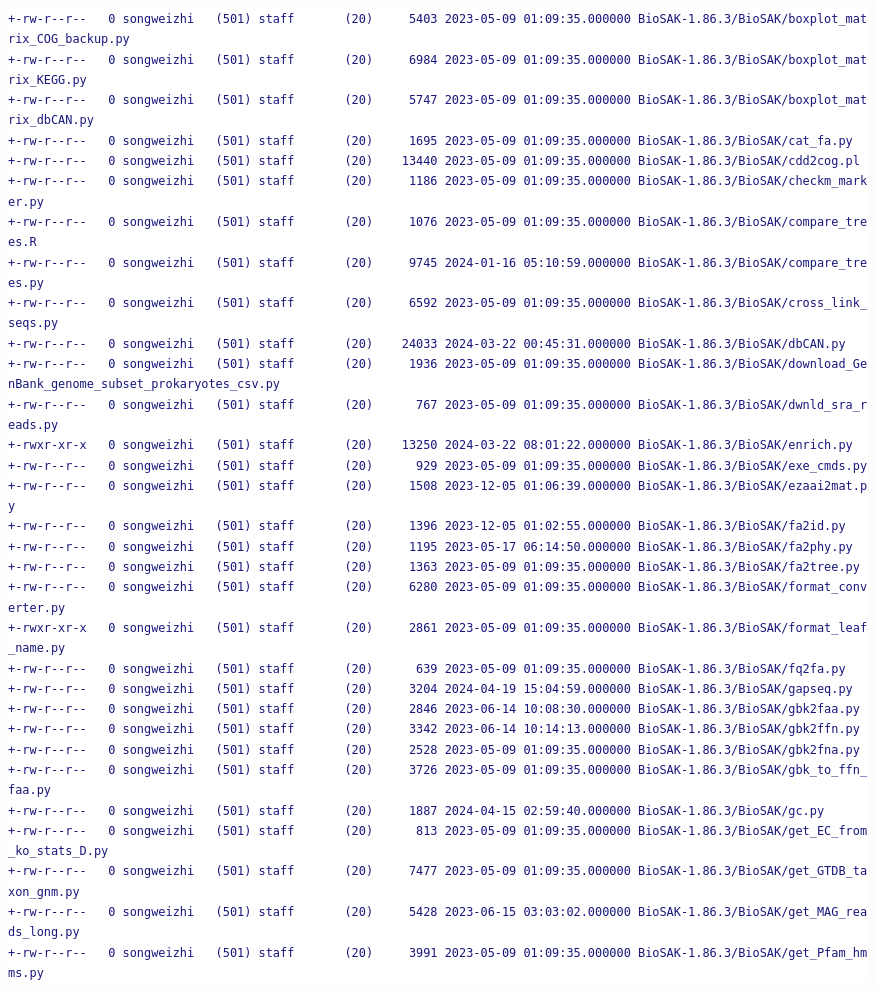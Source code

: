 ```diff
+-rw-r--r--   0 songweizhi   (501) staff       (20)     5403 2023-05-09 01:09:35.000000 BioSAK-1.86.3/BioSAK/boxplot_matrix_COG_backup.py
+-rw-r--r--   0 songweizhi   (501) staff       (20)     6984 2023-05-09 01:09:35.000000 BioSAK-1.86.3/BioSAK/boxplot_matrix_KEGG.py
+-rw-r--r--   0 songweizhi   (501) staff       (20)     5747 2023-05-09 01:09:35.000000 BioSAK-1.86.3/BioSAK/boxplot_matrix_dbCAN.py
+-rw-r--r--   0 songweizhi   (501) staff       (20)     1695 2023-05-09 01:09:35.000000 BioSAK-1.86.3/BioSAK/cat_fa.py
+-rw-r--r--   0 songweizhi   (501) staff       (20)    13440 2023-05-09 01:09:35.000000 BioSAK-1.86.3/BioSAK/cdd2cog.pl
+-rw-r--r--   0 songweizhi   (501) staff       (20)     1186 2023-05-09 01:09:35.000000 BioSAK-1.86.3/BioSAK/checkm_marker.py
+-rw-r--r--   0 songweizhi   (501) staff       (20)     1076 2023-05-09 01:09:35.000000 BioSAK-1.86.3/BioSAK/compare_trees.R
+-rw-r--r--   0 songweizhi   (501) staff       (20)     9745 2024-01-16 05:10:59.000000 BioSAK-1.86.3/BioSAK/compare_trees.py
+-rw-r--r--   0 songweizhi   (501) staff       (20)     6592 2023-05-09 01:09:35.000000 BioSAK-1.86.3/BioSAK/cross_link_seqs.py
+-rw-r--r--   0 songweizhi   (501) staff       (20)    24033 2024-03-22 00:45:31.000000 BioSAK-1.86.3/BioSAK/dbCAN.py
+-rw-r--r--   0 songweizhi   (501) staff       (20)     1936 2023-05-09 01:09:35.000000 BioSAK-1.86.3/BioSAK/download_GenBank_genome_subset_prokaryotes_csv.py
+-rw-r--r--   0 songweizhi   (501) staff       (20)      767 2023-05-09 01:09:35.000000 BioSAK-1.86.3/BioSAK/dwnld_sra_reads.py
+-rwxr-xr-x   0 songweizhi   (501) staff       (20)    13250 2024-03-22 08:01:22.000000 BioSAK-1.86.3/BioSAK/enrich.py
+-rw-r--r--   0 songweizhi   (501) staff       (20)      929 2023-05-09 01:09:35.000000 BioSAK-1.86.3/BioSAK/exe_cmds.py
+-rw-r--r--   0 songweizhi   (501) staff       (20)     1508 2023-12-05 01:06:39.000000 BioSAK-1.86.3/BioSAK/ezaai2mat.py
+-rw-r--r--   0 songweizhi   (501) staff       (20)     1396 2023-12-05 01:02:55.000000 BioSAK-1.86.3/BioSAK/fa2id.py
+-rw-r--r--   0 songweizhi   (501) staff       (20)     1195 2023-05-17 06:14:50.000000 BioSAK-1.86.3/BioSAK/fa2phy.py
+-rw-r--r--   0 songweizhi   (501) staff       (20)     1363 2023-05-09 01:09:35.000000 BioSAK-1.86.3/BioSAK/fa2tree.py
+-rw-r--r--   0 songweizhi   (501) staff       (20)     6280 2023-05-09 01:09:35.000000 BioSAK-1.86.3/BioSAK/format_converter.py
+-rwxr-xr-x   0 songweizhi   (501) staff       (20)     2861 2023-05-09 01:09:35.000000 BioSAK-1.86.3/BioSAK/format_leaf_name.py
+-rw-r--r--   0 songweizhi   (501) staff       (20)      639 2023-05-09 01:09:35.000000 BioSAK-1.86.3/BioSAK/fq2fa.py
+-rw-r--r--   0 songweizhi   (501) staff       (20)     3204 2024-04-19 15:04:59.000000 BioSAK-1.86.3/BioSAK/gapseq.py
+-rw-r--r--   0 songweizhi   (501) staff       (20)     2846 2023-06-14 10:08:30.000000 BioSAK-1.86.3/BioSAK/gbk2faa.py
+-rw-r--r--   0 songweizhi   (501) staff       (20)     3342 2023-06-14 10:14:13.000000 BioSAK-1.86.3/BioSAK/gbk2ffn.py
+-rw-r--r--   0 songweizhi   (501) staff       (20)     2528 2023-05-09 01:09:35.000000 BioSAK-1.86.3/BioSAK/gbk2fna.py
+-rw-r--r--   0 songweizhi   (501) staff       (20)     3726 2023-05-09 01:09:35.000000 BioSAK-1.86.3/BioSAK/gbk_to_ffn_faa.py
+-rw-r--r--   0 songweizhi   (501) staff       (20)     1887 2024-04-15 02:59:40.000000 BioSAK-1.86.3/BioSAK/gc.py
+-rw-r--r--   0 songweizhi   (501) staff       (20)      813 2023-05-09 01:09:35.000000 BioSAK-1.86.3/BioSAK/get_EC_from_ko_stats_D.py
+-rw-r--r--   0 songweizhi   (501) staff       (20)     7477 2023-05-09 01:09:35.000000 BioSAK-1.86.3/BioSAK/get_GTDB_taxon_gnm.py
+-rw-r--r--   0 songweizhi   (501) staff       (20)     5428 2023-06-15 03:03:02.000000 BioSAK-1.86.3/BioSAK/get_MAG_reads_long.py
+-rw-r--r--   0 songweizhi   (501) staff       (20)     3991 2023-05-09 01:09:35.000000 BioSAK-1.86.3/BioSAK/get_Pfam_hmms.py
```